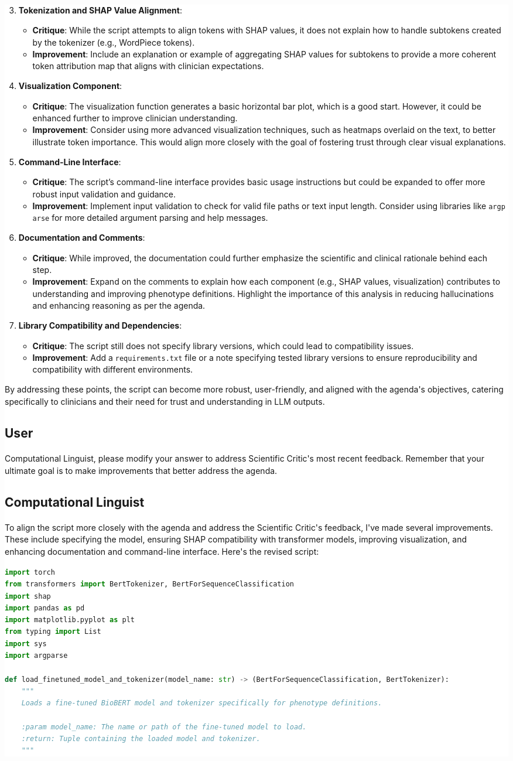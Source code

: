 3. **Tokenization and SHAP Value Alignment**:
   - **Critique**: While the script attempts to align tokens with SHAP values, it does not explain how to handle subtokens created by the tokenizer (e.g., WordPiece tokens).
   - **Improvement**: Include an explanation or example of aggregating SHAP values for subtokens to provide a more coherent token attribution map that aligns with clinician expectations.

4. **Visualization Component**:
   - **Critique**: The visualization function generates a basic horizontal bar plot, which is a good start. However, it could be enhanced further to improve clinician understanding.
   - **Improvement**: Consider using more advanced visualization techniques, such as heatmaps overlaid on the text, to better illustrate token importance. This would align more closely with the goal of fostering trust through clear visual explanations.

5. **Command-Line Interface**:
   - **Critique**: The script’s command-line interface provides basic usage instructions but could be expanded to offer more robust input validation and guidance.
   - **Improvement**: Implement input validation to check for valid file paths or text input length. Consider using libraries like `argparse` for more detailed argument parsing and help messages.

6. **Documentation and Comments**:
   - **Critique**: While improved, the documentation could further emphasize the scientific and clinical rationale behind each step.
   - **Improvement**: Expand on the comments to explain how each component (e.g., SHAP values, visualization) contributes to understanding and improving phenotype definitions. Highlight the importance of this analysis in reducing hallucinations and enhancing reasoning as per the agenda.

7. **Library Compatibility and Dependencies**:
   - **Critique**: The script still does not specify library versions, which could lead to compatibility issues.
   - **Improvement**: Add a `requirements.txt` file or a note specifying tested library versions to ensure reproducibility and compatibility with different environments.

By addressing these points, the script can become more robust, user-friendly, and aligned with the agenda's objectives, catering specifically to clinicians and their need for trust and understanding in LLM outputs.

## User

Computational Linguist, please modify your answer to address Scientific Critic's most recent feedback. Remember that your ultimate goal is to make improvements that better address the agenda.

## Computational Linguist

To align the script more closely with the agenda and address the Scientific Critic's feedback, I've made several improvements. These include specifying the model, ensuring SHAP compatibility with transformer models, improving visualization, and enhancing documentation and command-line interface. Here's the revised script:

```python
import torch
from transformers import BertTokenizer, BertForSequenceClassification
import shap
import pandas as pd
import matplotlib.pyplot as plt
from typing import List
import sys
import argparse

def load_finetuned_model_and_tokenizer(model_name: str) -> (BertForSequenceClassification, BertTokenizer):
    """
    Loads a fine-tuned BioBERT model and tokenizer specifically for phenotype definitions.
    
    :param model_name: The name or path of the fine-tuned model to load.
    :return: Tuple containing the loaded model and tokenizer.
    """
```